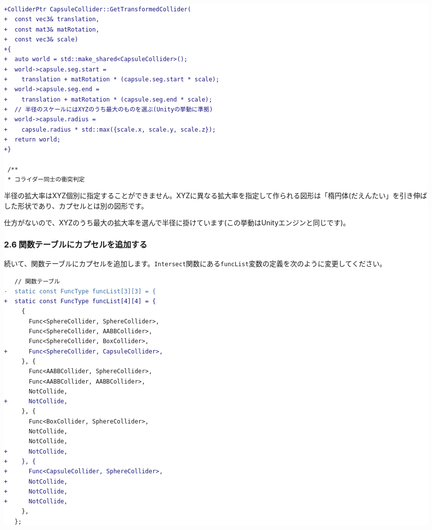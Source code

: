 ```diff
+ColliderPtr CapsuleCollider::GetTransformedCollider(
+  const vec3& translation,
+  const mat3& matRotation,
+  const vec3& scale)
+{
+  auto world = std::make_shared<CapsuleCollider>();
+  world->capsule.seg.start =
+    translation + matRotation * (capsule.seg.start * scale);
+  world->capsule.seg.end =
+    translation + matRotation * (capsule.seg.end * scale);
+  // 半径のスケールにはXYZのうち最大のものを選ぶ(Unityの挙動に準拠)
+  world->capsule.radius =
+    capsule.radius * std::max({scale.x, scale.y, scale.z});
+  return world;
+}

 /**
 * コライダー同士の衝突判定
```

半径の拡大率はXYZ個別に指定することができません。XYZに異なる拡大率を指定して作られる図形は「楕円体(だえんたい」を引き伸ばした形状であり、カプセルとは別の図形です。

仕方がないので、XYZのうち最大の拡大率を選んで半径に掛けています(この挙動はUnityエンジンと同じです)。

### 2.6 関数テーブルにカプセルを追加する

続いて、関数テーブルにカプセルを追加します。`Intersect`関数にある`funcList`変数の定義を次のように変更してください。

```diff
   // 関数テーブル
-  static const FuncType funcList[3][3] = {
+  static const FuncType funcList[4][4] = {
     {
       Func<SphereCollider, SphereCollider>,
       Func<SphereCollider, AABBCollider>,
       Func<SphereCollider, BoxCollider>,
+      Func<SphereCollider, CapsuleCollider>,
     }, {
       Func<AABBCollider, SphereCollider>,
       Func<AABBCollider, AABBCollider>,
       NotCollide,
+      NotCollide,
     }, {
       Func<BoxCollider, SphereCollider>,
       NotCollide,
       NotCollide,
+      NotCollide,
+    }, {
+      Func<CapsuleCollider, SphereCollider>,
+      NotCollide,
+      NotCollide,
+      NotCollide,
     },
   };
```
